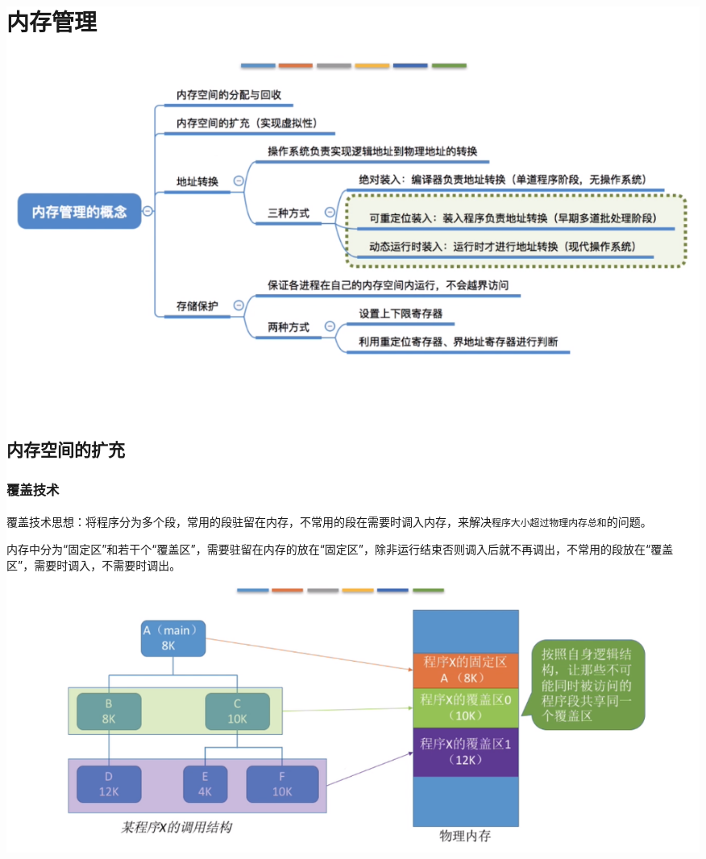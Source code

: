 # 内存管理

![内存管理](./img/内存管理_主要任务介绍.png) 

## 内存空间的扩充
### 覆盖技术
覆盖技术思想：将程序分为多个段，常用的段驻留在内存，不常用的段在需要时调入内存，来解决`程序大小超过物理内存总和`的问题。

内存中分为“固定区”和若干个“覆盖区”，需要驻留在内存的放在“固定区”，除非运行结束否则调入后就不再调出，不常用的段放在“覆盖区”，需要时调入，不需要时调出。

![覆盖技术](./img/内存管理_内存扩充_覆盖技术_举例.png) 
